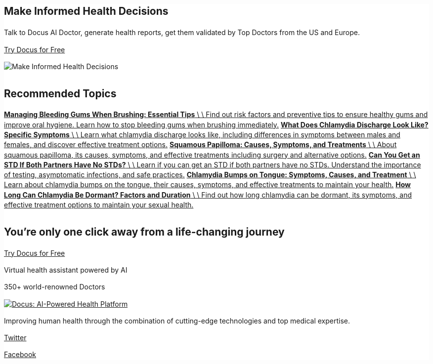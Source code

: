 ## Make Informed Health Decisions

Talk to Docus AI Doctor, generate health reports, get them validated by Top Doctors from the US and Europe.

[Try Docus for Free](https://my.docus.ai/auth/signup)

![Make Informed Health Decisions](https://docus.ai/_next/image?url=%2Fblog%2Fai-health-assistant.jpg&w=3840&q=100)

## Recommended Topics

[**Managing Bleeding Gums When Brushing: Essential Tips** \\
\\
Find out risk factors and preventive tips to ensure healthy gums and improve oral hygiene. Learn how to stop bleeding gums when brushing immediately.](https://docus.ai/symptoms-guide/managing-bleeding-gums-when-brushing) [**What Does Chlamydia Discharge Look Like? Specific Symptoms** \\
\\
Learn what chlamydia discharge looks like, including differences in symptoms between males and females, and discover effective treatment options.](https://docus.ai/symptoms-guide/what%20does%20chlamydia%20discharge%20look%20like) [**Squamous Papilloma: Causes, Symptoms, and Treatments** \\
\\
About squamous papilloma, its causes, symptoms, and effective treatments including surgery and alternative options.](https://docus.ai/symptoms-guide/squamous-papilloma) [**Can You Get an STD If Both Partners Have No STDs?** \\
\\
Learn if you can get an STD if both partners have no STDs. Understand the importance of testing, asymptomatic infections, and safe practices.](https://docus.ai/symptoms-guide/std-if-partners-have-no-stds) [**Chlamydia Bumps on Tongue: Symptoms, Causes, and Treatment** \\
\\
Learn about chlamydia bumps on the tongue, their causes, symptoms, and effective treatments to maintain your health.](https://docus.ai/symptoms-guide/chlamydia-bumps-on-tongue) [**How Long Can Chlamydia Be Dormant? Factors and Duration** \\
\\
Find out how long chlamydia can be dormant, its symptoms, and effective treatment options to maintain your sexual health.](https://docus.ai/symptoms-guide/how-long-can-chlamydia-be-dormant)

## You’re only one click away from a life-changing journey

[Try Docus for Free](https://my.docus.ai/auth/signup)

Virtual health assistant powered by AI

350+ world-renowned Doctors

[![Docus: AI-Powered Health Platform](https://docus.ai/docus-dark-logo.svg)](https://docus.ai/)

Improving human health through the combination of cutting-edge technologies and top medical expertise.

[Twitter](https://twitter.com/docus_ai)

[Facebook](https://www.facebook.com/docusai)
